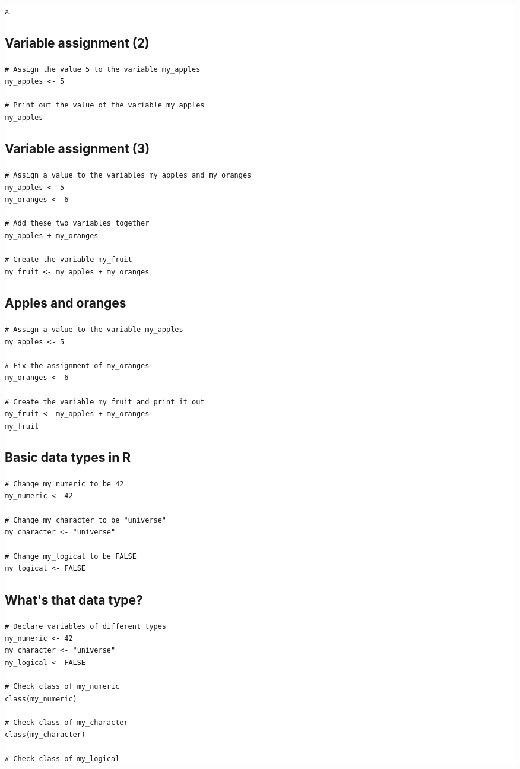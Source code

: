 ```
x
```
## Variable assignment (2)
```
# Assign the value 5 to the variable my_apples
my_apples <- 5

# Print out the value of the variable my_apples
my_apples
```
## Variable assignment (3)
```
# Assign a value to the variables my_apples and my_oranges
my_apples <- 5
my_oranges <- 6

# Add these two variables together
my_apples + my_oranges

# Create the variable my_fruit
my_fruit <- my_apples + my_oranges
```
## Apples and oranges
```
# Assign a value to the variable my_apples
my_apples <- 5 

# Fix the assignment of my_oranges
my_oranges <- 6

# Create the variable my_fruit and print it out
my_fruit <- my_apples + my_oranges 
my_fruit
```
## Basic data types in R
```
# Change my_numeric to be 42
my_numeric <- 42

# Change my_character to be "universe"
my_character <- "universe"

# Change my_logical to be FALSE
my_logical <- FALSE
```
## What's that data type?
```
# Declare variables of different types
my_numeric <- 42
my_character <- "universe"
my_logical <- FALSE 

# Check class of my_numeric
class(my_numeric)

# Check class of my_character
class(my_character)

# Check class of my_logical
```